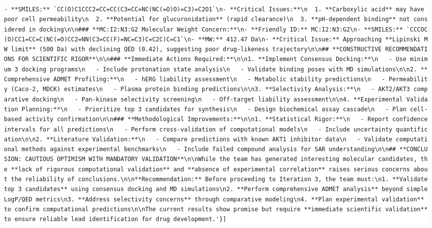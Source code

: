 ```
- **SMILES:** `CC(O)C1CCC2=CC=CC(C3=CC=NC(NC(=O)O)=C3)=C2O1`\n- **Critical Issues:**\n  1. **Carboxylic acid** may have poor cell permeability\n  2. **Potential for glucuronidation** (rapid clearance)\n  3. **pH-dependent binding** not considered in docking\n\n### **MC:I2:N3:G2 Molecular Weight Concern:**\n- **Friendly ID:** MC:I2:N3:G2\n- **SMILES:** `CCCOC(O)CC1=CC=C(NC(=O)CC2=NN(C3=CC(F)=NC=C3)C=C2C)C=C1`\n- **MW:** 412.47 Da\n- **Critical Issue:** Approaching **Lipinski MW limit** (500 Da) with declining QED (0.42), suggesting poor drug-likeness trajectory\n\n## **CONSTRUCTIVE RECOMMENDATIONS FOR SCIENTIFIC RIGOR**\n\n### **Immediate Actions Required:**\n\n1. **Implement Consensus Docking:**\n   - Use minimum 3 docking programs\n   - Include protonation state analysis\n   - Validate binding poses with MD simulations\n\n2. **Comprehensive ADMET Profiling:**\n   - hERG liability assessment\n   - Metabolic stability predictions\n   - Permeability (Caco-2, MDCK) estimates\n   - Plasma protein binding predictions\n\n3. **Selectivity Analysis:**\n   - AKT2/AKT3 comparative docking\n   - Pan-kinase selectivity screening\n   - Off-target liability assessment\n\n4. **Experimental Validation Planning:**\n   - Prioritize top 3 candidates for synthesis\n   - Design biochemical assay cascade\n   - Plan cell-based activity confirmation\n\n### **Methodological Improvements:**\n\n1. **Statistical Rigor:**\n   - Report confidence intervals for all predictions\n   - Perform cross-validation of computational models\n   - Include uncertainty quantification\n\n2. **Literature Validation:**\n   - Compare predictions with known AKT1 inhibitor data\n   - Validate computational methods against experimental benchmarks\n   - Include failed compound analysis for SAR understanding\n\n## **CONCLUSION: CAUTIOUS OPTIMISM WITH MANDATORY VALIDATION**\n\nWhile the team has generated interesting molecular candidates, the **lack of rigorous computational validation** and **absence of experimental correlation** raises serious concerns about the reliability of conclusions.\n\n**Recommendation:** Before proceeding to Iteration 3, the team must:\n1. **Validate top 3 candidates** using consensus docking and MD simulations\n2. **Perform comprehensive ADMET analysis** beyond simple LogP/QED metrics\n3. **Address selectivity concerns** through comparative modeling\n4. **Plan experimental validation** to confirm computational predictions\n\nThe current results show promise but require **immediate scientific validation** to ensure reliable lead identification for drug development.'}]
```


